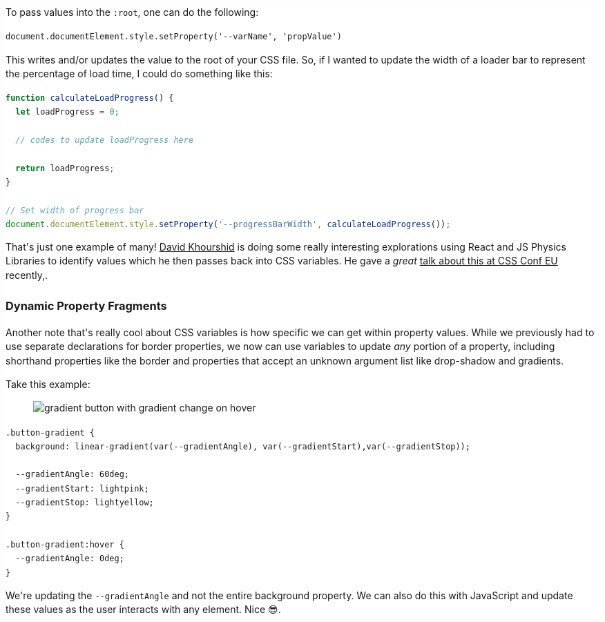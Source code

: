 To pass values into the `:root`, one can do the following:

```
document.documentElement.style.setProperty('--varName', 'propValue')
```

This writes and/or updates the value to the root of your CSS file. So, if I wanted to update the width of a loader bar to represent the percentage of load time, I could do something like this:

```js
function calculateLoadProgress() {
  let loadProgress = 0;

  // codes to update loadProgress here

  return loadProgress;
}

// Set width of progress bar
document.documentElement.style.setProperty('--progressBarWidth', calculateLoadProgress());
```

That's just one example of many! [David Khourshid](https://twitter.com/DavidKPiano) is doing some really interesting explorations using React and JS Physics Libraries to identify values which he then passes back into CSS variables. He gave a *great* [talk about this at CSS Conf EU](https://www.youtube.com/watch?v=4IRPxCMAIfA&t=1s) recently,.

### Dynamic Property Fragments

Another note that's really cool about CSS variables is how specific we can get within property values. While we previously had to use separate declarations for border properties, we now can use variables to update *any* portion of a property, including shorthand properties like the border and properties that accept an unknown argument list like drop-shadow and gradients.

Take this example:

<figure class="left">
  <img src="../../images/posts/css-var-scope/gradbutton.gif" alt="gradient button with gradient change on hover">
</figure>

```
.button-gradient {
  background: linear-gradient(var(--gradientAngle), var(--gradientStart),var(--gradientStop));

  --gradientAngle: 60deg;
  --gradientStart: lightpink;
  --gradientStop: lightyellow;
}

.button-gradient:hover {
  --gradientAngle: 0deg;
}
```

We're updating the `--gradientAngle` and not the entire background property. We can also do this with JavaScript and update these values as the user interacts with any element. Nice 😎.
